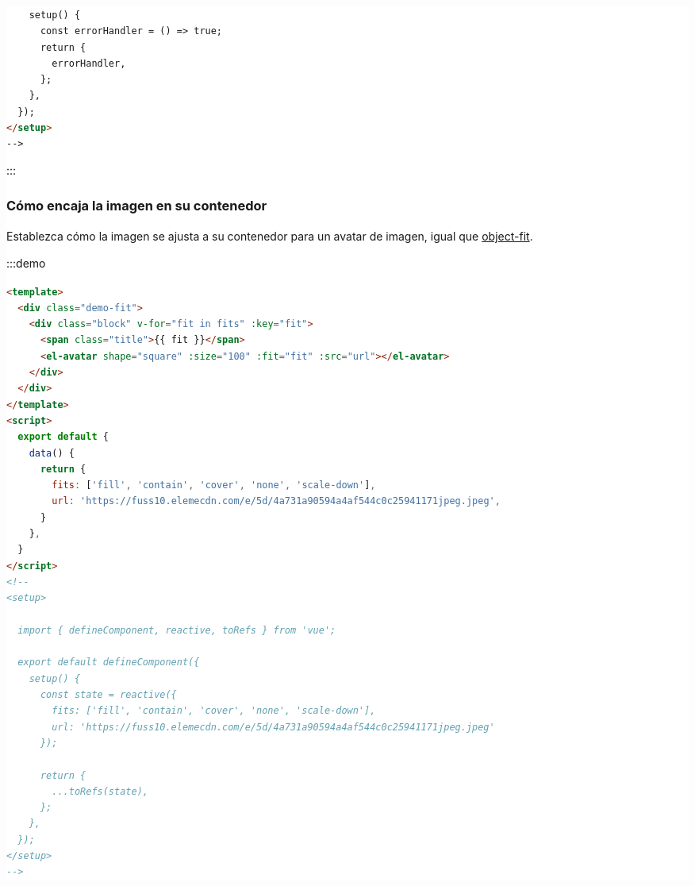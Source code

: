 ```html
    setup() {
      const errorHandler = () => true;
      return {
        errorHandler,
      };
    },
  });
</setup>
-->
```

:::

### Cómo encaja la imagen en su contenedor

Establezca cómo la imagen se ajusta a su contenedor para un avatar de imagen, igual que [object-fit](https://developer.mozilla.org/es/docs/Web/CSS/object-fit).

:::demo

```html
<template>
  <div class="demo-fit">
    <div class="block" v-for="fit in fits" :key="fit">
      <span class="title">{{ fit }}</span>
      <el-avatar shape="square" :size="100" :fit="fit" :src="url"></el-avatar>
    </div>
  </div>
</template>
<script>
  export default {
    data() {
      return {
        fits: ['fill', 'contain', 'cover', 'none', 'scale-down'],
        url: 'https://fuss10.elemecdn.com/e/5d/4a731a90594a4af544c0c25941171jpeg.jpeg',
      }
    },
  }
</script>
<!--
<setup>

  import { defineComponent, reactive, toRefs } from 'vue';

  export default defineComponent({
    setup() {
      const state = reactive({
        fits: ['fill', 'contain', 'cover', 'none', 'scale-down'],
        url: 'https://fuss10.elemecdn.com/e/5d/4a731a90594a4af544c0c25941171jpeg.jpeg'
      });

      return {
        ...toRefs(state),
      };
    },
  });
</setup>
-->
```
